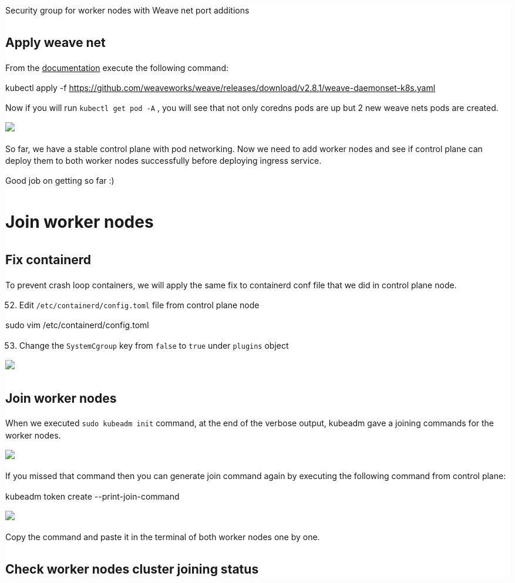 Security group for worker nodes with Weave net port additions

## Apply weave net

From the [documentation](https://www.weave.works/docs/net/latest/kubernetes/kube-addon/#-installation) execute the following command:

kubectl apply -f https://github.com/weaveworks/weave/releases/download/v2.8.1/weave-daemonset-k8s.yaml

Now if you will run `kubectl get pod -A` , you will see that not only coredns pods are up but 2 new weave nets pods are created.

![](https://miro.medium.com/v2/resize:fit:1400/1*8JyB2SdkQUF2gFeE7qv8XQ.png)

So far, we have a stable control plane with pod networking. Now we need to add worker nodes and see if control plane can deploy them to both worker nodes successfully before deploying ingress service.

Good job on getting so far :)

# Join worker nodes

## Fix containerd

To prevent crash loop containers, we will apply the same fix to containerd conf file that we did in control plane node.

52. Edit `/etc/containerd/config.toml` file from control plane node

sudo vim /etc/containerd/config.toml

53. Change the `SystemCgroup` key from `false` to `true` under `plugins` object

![](https://miro.medium.com/v2/resize:fit:1400/1*fm0zHKs0j-vQ0N6wKHPtjw.png)

## Join worker nodes

When we executed `sudo kubeadm init` command, at the end of the verbose output, kubeadm gave a joining commands for the worker nodes.

![](https://miro.medium.com/v2/resize:fit:1400/1*a_i8Vjqelg8_D1yfEqWkLA.png)

If you missed that command then you can generate join command again by executing the following command from control plane:

kubeadm token create --print-join-command

![](https://miro.medium.com/v2/resize:fit:1400/1*yHxu9WEcoD0lM7Js6J4KsA.png)

Copy the command and paste it in the terminal of both worker nodes one by one.

## Check worker nodes cluster joining status
